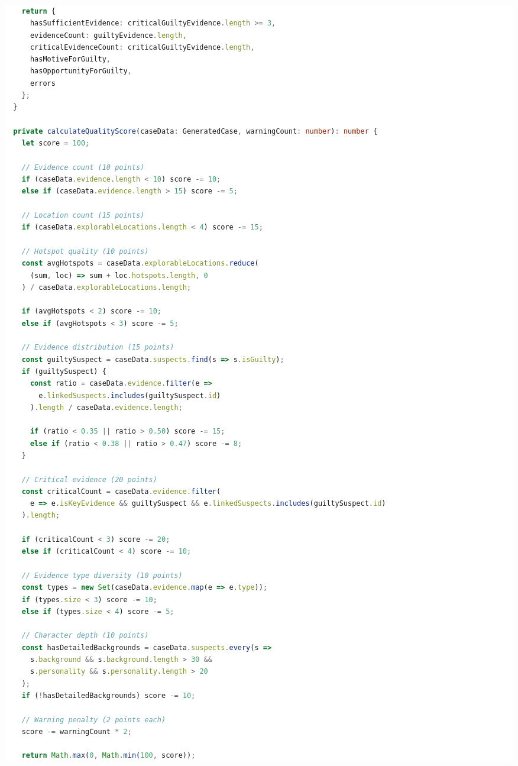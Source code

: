 ```typescript
    return {
      hasSufficientEvidence: criticalGuiltyEvidence.length >= 3,
      evidenceCount: guiltyEvidence.length,
      criticalEvidenceCount: criticalGuiltyEvidence.length,
      hasMotiveForGuilty,
      hasOpportunityForGuilty,
      errors
    };
  }

  private calculateQualityScore(caseData: GeneratedCase, warningCount: number): number {
    let score = 100;

    // Evidence count (10 points)
    if (caseData.evidence.length < 10) score -= 10;
    else if (caseData.evidence.length > 15) score -= 5;

    // Location count (15 points)
    if (caseData.explorableLocations.length < 4) score -= 15;

    // Hotspot quality (10 points)
    const avgHotspots = caseData.explorableLocations.reduce(
      (sum, loc) => sum + loc.hotspots.length, 0
    ) / caseData.explorableLocations.length;

    if (avgHotspots < 2) score -= 10;
    else if (avgHotspots < 3) score -= 5;

    // Evidence distribution (15 points)
    const guiltySuspect = caseData.suspects.find(s => s.isGuilty);
    if (guiltySuspect) {
      const ratio = caseData.evidence.filter(e =>
        e.linkedSuspects.includes(guiltySuspect.id)
      ).length / caseData.evidence.length;

      if (ratio < 0.35 || ratio > 0.50) score -= 15;
      else if (ratio < 0.38 || ratio > 0.47) score -= 8;
    }

    // Critical evidence (20 points)
    const criticalCount = caseData.evidence.filter(
      e => e.isKeyEvidence && guiltySuspect && e.linkedSuspects.includes(guiltySuspect.id)
    ).length;

    if (criticalCount < 3) score -= 20;
    else if (criticalCount < 4) score -= 10;

    // Evidence type diversity (10 points)
    const types = new Set(caseData.evidence.map(e => e.type));
    if (types.size < 3) score -= 10;
    else if (types.size < 4) score -= 5;

    // Character depth (10 points)
    const hasDetailedBackgrounds = caseData.suspects.every(s =>
      s.background && s.background.length > 30 &&
      s.personality && s.personality.length > 20
    );
    if (!hasDetailedBackgrounds) score -= 10;

    // Warning penalty (2 points each)
    score -= warningCount * 2;

    return Math.max(0, Math.min(100, score));
```